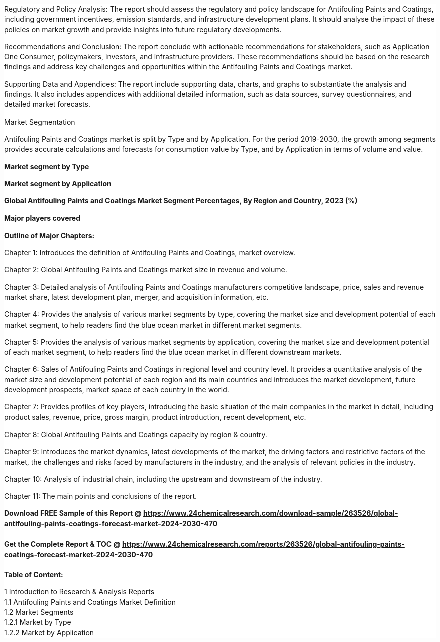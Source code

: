 Regulatory and Policy Analysis: The report should assess the regulatory and policy landscape for Antifouling Paints and Coatings, including government incentives, emission standards, and infrastructure development plans. It should analyse the impact of these policies on market growth and provide insights into future regulatory developments.</p><p>
Recommendations and Conclusion: The report conclude with actionable recommendations for stakeholders, such as Application One Consumer, policymakers, investors, and infrastructure providers. These recommendations should be based on the research findings and address key challenges and opportunities within the Antifouling Paints and Coatings market.</p><p>
Supporting Data and Appendices: The report include supporting data, charts, and graphs to substantiate the analysis and findings. It also includes appendices with additional detailed information, such as data sources, survey questionnaires, and detailed market forecasts.</p><p>
Market Segmentation</p><p>
Antifouling Paints and Coatings market is split by Type and by Application. For the period 2019-2030, the growth among segments provides accurate calculations and forecasts for consumption value by Type, and by Application in terms of volume and value.</p><p>
<strong>Market segment by Type</strong></p><p>
</p><p>
<strong>Market segment by Application</strong></p><p>
</p><p>
<strong>Global Antifouling Paints and Coatings Market Segment Percentages, By Region and Country, 2023 (%)</strong></p><p>
</p><p>
<strong>Major players covered</strong></p><p>
</p><p>
</p><p><strong>Outline of Major Chapters:</strong></p><p>
Chapter 1: Introduces the definition of Antifouling Paints and Coatings, market overview.</p><p>
Chapter 2: Global Antifouling Paints and Coatings market size in revenue and volume.</p><p>
Chapter 3: Detailed analysis of Antifouling Paints and Coatings manufacturers competitive landscape, price, sales and revenue market share, latest development plan, merger, and acquisition information, etc.</p><p>
Chapter 4: Provides the analysis of various market segments by type, covering the market size and development potential of each market segment, to help readers find the blue ocean market in different market segments.</p><p>
Chapter 5: Provides the analysis of various market segments by application, covering the market size and development potential of each market segment, to help readers find the blue ocean market in different downstream markets.</p><p>
Chapter 6: Sales of Antifouling Paints and Coatings in regional level and country level. It provides a quantitative analysis of the market size and development potential of each region and its main countries and introduces the market development, future development prospects, market space of each country in the world.</p><p>
Chapter 7: Provides profiles of key players, introducing the basic situation of the main companies in the market in detail, including product sales, revenue, price, gross margin, product introduction, recent development, etc.</p><p>
Chapter 8: Global Antifouling Paints and Coatings capacity by region &amp; country.</p><p>
Chapter 9: Introduces the market dynamics, latest developments of the market, the driving factors and restrictive factors of the market, the challenges and risks faced by manufacturers in the industry, and the analysis of relevant policies in the industry.</p><p>
Chapter 10: Analysis of industrial chain, including the upstream and downstream of the industry.</p><p>
Chapter 11: The main points and conclusions of the report.</p><div><b>Download FREE Sample of this Report @ 
            <a href="https://www.24chemicalresearch.com/download-sample/263526/global-antifouling-paints-coatings-forecast-market-2024-2030-470">
            https://www.24chemicalresearch.com/download-sample/263526/global-antifouling-paints-coatings-forecast-market-2024-2030-470</a></b></div><br><div><b>Get the Complete Report & TOC @ 
            <a href="https://www.24chemicalresearch.com/reports/263526/global-antifouling-paints-coatings-forecast-market-2024-2030-470">
            https://www.24chemicalresearch.com/reports/263526/global-antifouling-paints-coatings-forecast-market-2024-2030-470</a></b></div><br>
            <b>Table of Content:</b><p>1 Introduction to Research & Analysis Reports<br />
    1.1 Antifouling Paints and Coatings Market Definition<br />
    1.2 Market Segments<br />
        1.2.1 Market by Type<br />
        1.2.2 Market by Application<br />
